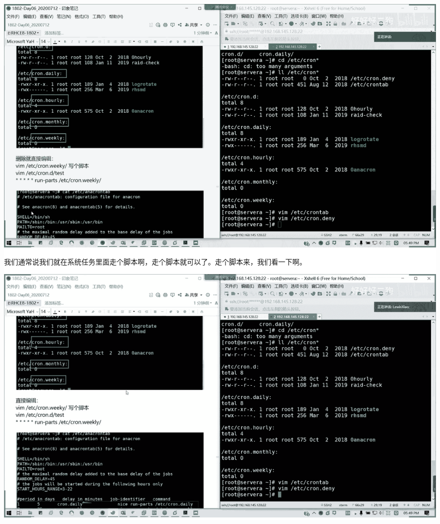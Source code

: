 ![](img/fb4f5f97c0d2606812a8bf46e56ea7b2_99.png)

我们通常说我们就在系统任务里面走个脚本啊，走个脚本就可以了。走个脚本来，我们看一下啊。

![](img/fb4f5f97c0d2606812a8bf46e56ea7b2_101.png)
